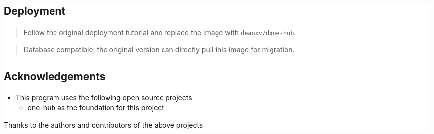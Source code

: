 ## Deployment

> Follow the original deployment tutorial and replace the image with `deanxv/done-hub`.

> Database compatible, the original version can directly pull this image for migration.

## Acknowledgements

- This program uses the following open source projects
  - [one-hub](https://github.com/MartialBE/one-api) as the foundation for this project

Thanks to the authors and contributors of the above projects
